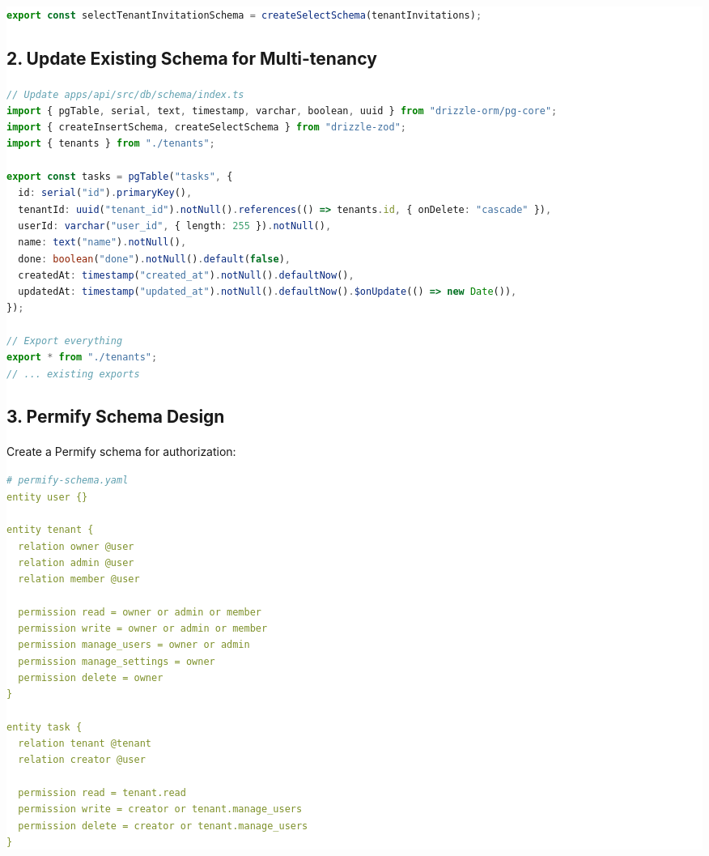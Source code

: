 ```typescript
export const selectTenantInvitationSchema = createSelectSchema(tenantInvitations);
```

## 2. Update Existing Schema for Multi-tenancy

```typescript
// Update apps/api/src/db/schema/index.ts
import { pgTable, serial, text, timestamp, varchar, boolean, uuid } from "drizzle-orm/pg-core";
import { createInsertSchema, createSelectSchema } from "drizzle-zod";
import { tenants } from "./tenants";

export const tasks = pgTable("tasks", {
  id: serial("id").primaryKey(),
  tenantId: uuid("tenant_id").notNull().references(() => tenants.id, { onDelete: "cascade" }),
  userId: varchar("user_id", { length: 255 }).notNull(),
  name: text("name").notNull(),
  done: boolean("done").notNull().default(false),
  createdAt: timestamp("created_at").notNull().defaultNow(),
  updatedAt: timestamp("updated_at").notNull().defaultNow().$onUpdate(() => new Date()),
});

// Export everything
export * from "./tenants";
// ... existing exports
```

## 3. Permify Schema Design

Create a Permify schema for authorization:

```yaml
# permify-schema.yaml
entity user {}

entity tenant {
  relation owner @user
  relation admin @user  
  relation member @user
  
  permission read = owner or admin or member
  permission write = owner or admin or member
  permission manage_users = owner or admin
  permission manage_settings = owner
  permission delete = owner
}

entity task {
  relation tenant @tenant
  relation creator @user
  
  permission read = tenant.read
  permission write = creator or tenant.manage_users
  permission delete = creator or tenant.manage_users
}
```
